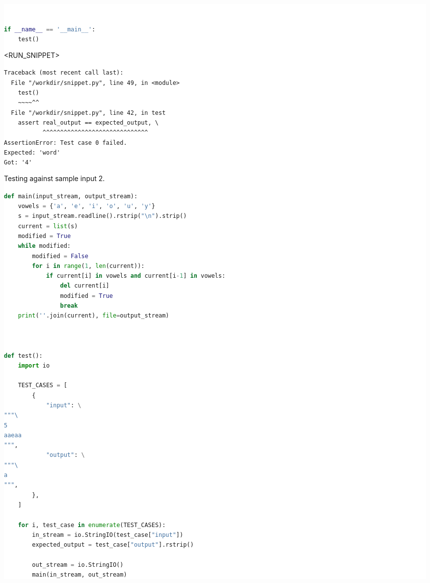 ```python


if __name__ == '__main__':
    test()


```

<RUN_SNIPPET>
```output
Traceback (most recent call last):
  File "/workdir/snippet.py", line 49, in <module>
    test()
    ~~~~^^
  File "/workdir/snippet.py", line 42, in test
    assert real_output == expected_output, \
           ^^^^^^^^^^^^^^^^^^^^^^^^^^^^^^
AssertionError: Test case 0 failed.
Expected: 'word'
Got: '4'

```

Testing against sample input 2.

```python
def main(input_stream, output_stream):
    vowels = {'a', 'e', 'i', 'o', 'u', 'y'}
    s = input_stream.readline().rstrip("\n").strip()
    current = list(s)
    modified = True
    while modified:
        modified = False
        for i in range(1, len(current)):
            if current[i] in vowels and current[i-1] in vowels:
                del current[i]
                modified = True
                break
    print(''.join(current), file=output_stream)



def test():
    import io

    TEST_CASES = [
        {
            "input": \
"""\
5
aaeaa
""",
            "output": \
"""\
a
""",
        }, 
    ]

    for i, test_case in enumerate(TEST_CASES):
        in_stream = io.StringIO(test_case["input"])
        expected_output = test_case["output"].rstrip()

        out_stream = io.StringIO()
        main(in_stream, out_stream)
```